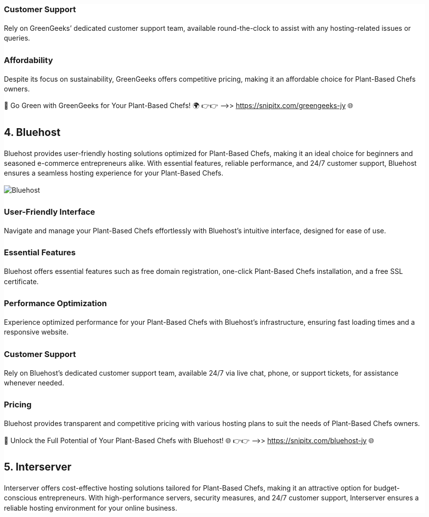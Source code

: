 ### Customer Support
Rely on GreenGeeks’ dedicated customer support team, available round-the-clock to assist with any hosting-related issues or queries.

### Affordability
Despite its focus on sustainability, GreenGeeks offers competitive pricing, making it an affordable choice for Plant-Based Chefs owners.

🌿 Go Green with GreenGeeks for Your Plant-Based Chefs! 🌍
👉👉 -->> https://snipitx.com/greengeeks-jy 🌐

## 4. Bluehost

Bluehost provides user-friendly hosting solutions optimized for Plant-Based Chefs, making it an ideal choice for beginners and seasoned e-commerce entrepreneurs alike. With essential features, reliable performance, and 24/7 customer support, Bluehost ensures a seamless hosting experience for your Plant-Based Chefs.

![Bluehost](https://i.imgur.com/PasFF9E.jpeg "Bluehost Hosting")

### User-Friendly Interface
Navigate and manage your Plant-Based Chefs effortlessly with Bluehost’s intuitive interface, designed for ease of use.

### Essential Features
Bluehost offers essential features such as free domain registration, one-click Plant-Based Chefs installation, and a free SSL certificate.

### Performance Optimization
Experience optimized performance for your Plant-Based Chefs with Bluehost’s infrastructure, ensuring fast loading times and a responsive website.

### Customer Support
Rely on Bluehost’s dedicated customer support team, available 24/7 via live chat, phone, or support tickets, for assistance whenever needed.

### Pricing
Bluehost provides transparent and competitive pricing with various hosting plans to suit the needs of Plant-Based Chefs owners.

🚀 Unlock the Full Potential of Your Plant-Based Chefs with Bluehost! 🌐
👉👉 -->> https://snipitx.com/bluehost-jy 🌐

## 5. Interserver

Interserver offers cost-effective hosting solutions tailored for Plant-Based Chefs, making it an attractive option for budget-conscious entrepreneurs. With high-performance servers, security measures, and 24/7 customer support, Interserver ensures a reliable hosting environment for your online business.
